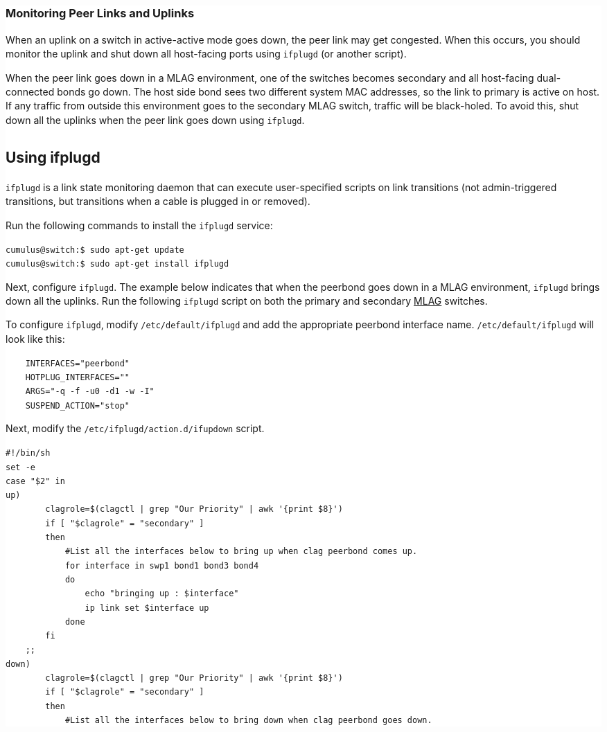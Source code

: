### Monitoring Peer Links and Uplinks</span>

When an uplink on a switch in active-active mode goes down, the peer
link may get congested. When this occurs, you should monitor the uplink
and shut down all host-facing ports using `ifplugd` (or another script).

When the peer link goes down in a MLAG environment, one of the switches
becomes secondary and all host-facing dual-connected bonds go down. The
host side bond sees two different system MAC addresses, so the link to
primary is active on host. If any traffic from outside this environment
goes to the secondary MLAG switch, traffic will be black-holed. To avoid
this, shut down all the uplinks when the peer link goes down using
`ifplugd`.

## <span id="src-5122091_VirtualRouterRedundancy-VRR-ifplugd" class="confluence-anchor-link"></span>Using ifplugd</span>

`ifplugd` is a link state monitoring daemon that can execute
user-specified scripts on link transitions (not admin-triggered
transitions, but transitions when a cable is plugged in or removed).

Run the following commands to install the `ifplugd` service:

    cumulus@switch:$ sudo apt-get update
    cumulus@switch:$ sudo apt-get install ifplugd

Next, configure `ifplugd`. The example below indicates that when the
peerbond goes down in a MLAG environment, `ifplugd` brings down all the
uplinks. Run the following `ifplugd` script on both the primary and
secondary
[MLAG](/version/cumulus-linux-31/Layer-1-and-Layer-2-Features/Multi-Chassis-Link-Aggregation-MLAG)
switches.

To configure `ifplugd`, modify `/etc/default/ifplugd` and add the
appropriate peerbond interface name. `/etc/default/ifplugd` will look
like this:

``` 
    INTERFACES="peerbond"
    HOTPLUG_INTERFACES=""
    ARGS="-q -f -u0 -d1 -w -I"
    SUSPEND_ACTION="stop"
```

Next, modify the `/etc/ifplugd/action.d/ifupdown` script.

    #!/bin/sh
    set -e
    case "$2" in
    up)
            clagrole=$(clagctl | grep "Our Priority" | awk '{print $8}')
            if [ "$clagrole" = "secondary" ]
            then
                #List all the interfaces below to bring up when clag peerbond comes up.
                for interface in swp1 bond1 bond3 bond4
                do
                    echo "bringing up : $interface"  
                    ip link set $interface up
                done
            fi
        ;;
    down)
            clagrole=$(clagctl | grep "Our Priority" | awk '{print $8}')
            if [ "$clagrole" = "secondary" ]
            then
                #List all the interfaces below to bring down when clag peerbond goes down.